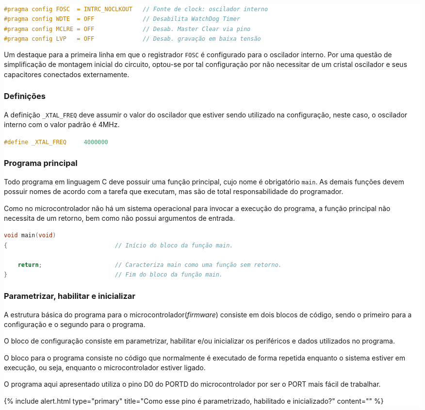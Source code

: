``` C
#pragma config FOSC  = INTRC_NOCLKOUT   // Fonte de clock: oscilador interno
#pragma config WDTE  = OFF              // Desabilita WatchDog Timer 
#pragma config MCLRE = OFF              // Desab. Master Clear via pino
#pragma config LVP   = OFF              // Desab. gravação em baixa tensão
```

Um destaque para a primeira linha em que o registrador `FOSC` é configurado para o oscilador interno. Por uma questão de simplificação de montagem inicial do circuito, optou-se por tal configuração por não necessitar de um cristal oscilador e seus capacitores conectados externamente.

### Definições

A definição `_XTAL_FREQ` deve assumir o valor do oscilador que estiver sendo utilizado na configuração, neste caso, o oscilador interno com o valor padrão é 4MHz. 

``` C
#define _XTAL_FREQ     4000000
```


### Programa principal

Todo programa em linguagem C deve possuir uma função principal, cujo nome é obrigatório `main`. 
As demais funções devem possuir nomes de acordo com a tarefa que executam, mas são de total responsabilidade do programador. 

Como no microcontrolador não há um sistema operacional para invocar a execução do programa, a função principal não necessita de um retorno, bem como não possui argumentos de entrada. 

```C
void main(void)
{                               // Início do bloco da função main.

    return;                     // Caracteriza main como uma função sem retorno.
}                               // Fim do bloco da função main.
```

### Parametrizar, habilitar e inicializar

A estrutura básica do programa para o microcontrolador(*firmware*) consiste em dois blocos de código, sendo o primeiro para a configuração e o segundo para o programa.


O bloco de configuração consiste em parametrizar, habilitar e/ou inicializar os periféricos e dados utilizados no programa.

O bloco para o programa consiste no código que normalmente é executado de forma repetida enquanto o sistema estiver em execução, ou seja, enquanto o microcontrolador estiver ligado.

O programa aqui apresentado utiliza o pino D0 do PORTD do microcontrolador por ser o PORT mais fácil de trabalhar. 

{% include alert.html 
type="primary" 
title="Como esse pino é parametrizado, habilitado e inicializado?" 
content=""
%}
